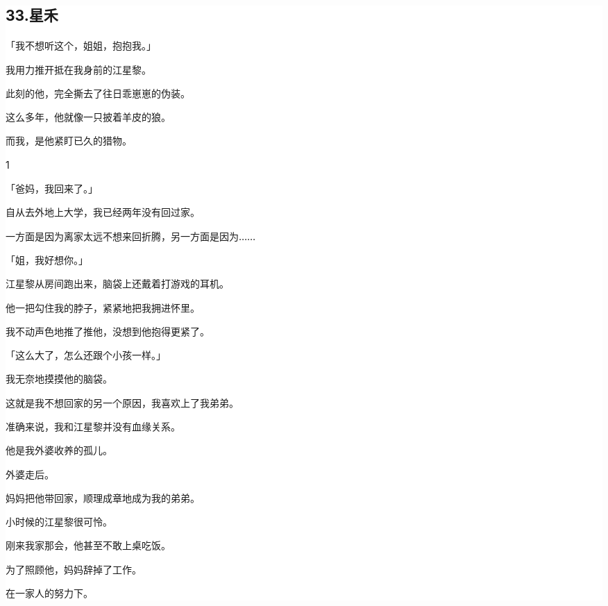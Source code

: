 ## 33.星禾
「我不想听这个，姐姐，抱抱我。」


我用力推开抵在我身前的江星黎。


此刻的他，完全撕去了往日乖崽崽的伪装。


这么多年，他就像一只披着羊皮的狼。


而我，是他紧盯已久的猎物。


1


「爸妈，我回来了。」


自从去外地上大学，我已经两年没有回过家。


一方面是因为离家太远不想来回折腾，另一方面是因为……


「姐，我好想你。」


江星黎从房间跑出来，脑袋上还戴着打游戏的耳机。


他一把勾住我的脖子，紧紧地把我拥进怀里。


我不动声色地推了推他，没想到他抱得更紧了。


「这么大了，怎么还跟个小孩一样。」


我无奈地摸摸他的脑袋。


这就是我不想回家的另一个原因，我喜欢上了我弟弟。


准确来说，我和江星黎并没有血缘关系。


他是我外婆收养的孤儿。


外婆走后。


妈妈把他带回家，顺理成章地成为我的弟弟。


小时候的江星黎很可怜。


刚来我家那会，他甚至不敢上桌吃饭。


为了照顾他，妈妈辞掉了工作。


在一家人的努力下。
